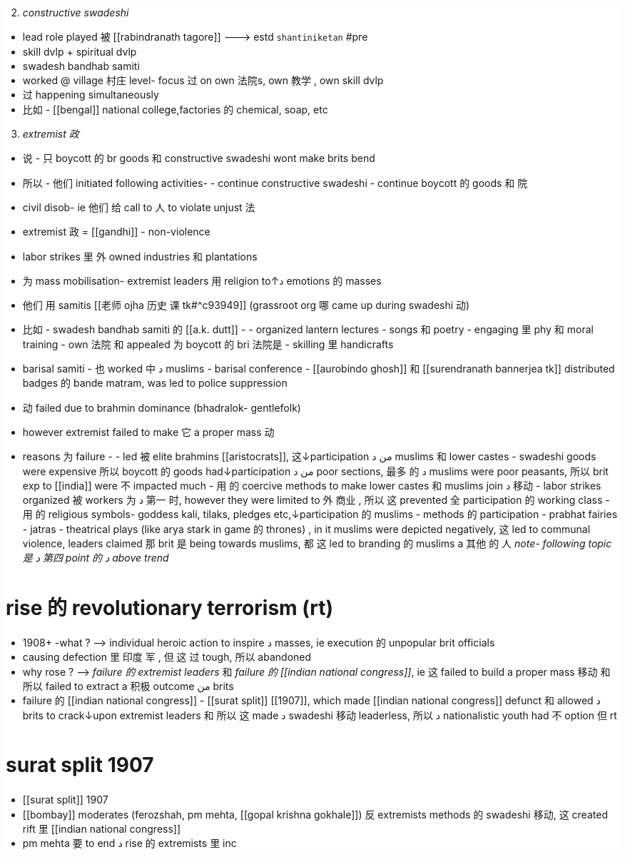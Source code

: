 2. *constructive swadeshi*
- lead role played 被 [[rabindranath tagore]] ---> estd `shantiniketan` #pre 
- skill dvlp + spiritual dvlp
- swadesh bandhab samiti
- worked @ village 村庄 level- focus 过 on own 法院s, own 教学 , own skill dvlp
- 过 happening simultaneously
- 比如 - [[bengal]] national college,factories 的 chemical, soap, etc

3. *extremist 政*
- 说 - 只 boycott 的 br goods 和 constructive swadeshi wont make brits bend
- 所以 - 他们 initiated following  activities-
		- continue constructive swadeshi
		- continue boycott 的 goods 和 院
- civil disob- ie 他们 给 call to 人 to violate unjust 法
- extremist 政 = [[gandhi]] - non-violence
- labor strikes 里 外 owned industries 和 plantations
- 为 mass mobilisation- extremist leaders 用 religion to↑د emotions 的 masses
- 他们 用 samitis [[老师 ojha 历史 课 tk#^c93949]] (grassroot org 哪 came up during swadeshi 动)
- 比如 - swadesh bandhab samiti 的 [[a.k. dutt]] -
		-  organized lantern lectures
		-  songs 和 poetry
		-  engaging 里 phy 和 moral training
		-  own 法院 和 appealed 为 boycott 的 bri 法院是
		-  skilling 里 handicrafts
		
-  barisal samiti
		-  也 worked 中 د muslims
		-  barisal conference
				-  [[aurobindo ghosh]] 和 [[surendranath bannerjea tk]] distributed badges 的 bande matram, was  led to police suppression
-  动 failed due to brahmin dominance (bhadralok- gentlefolk)
-  however extremist failed to make 它 a proper mass 动
-  reasons 为 failure -
		-  led 被 elite brahmins [[aristocrats]], 这↓participation من د muslims 和 lower castes
		-  swadeshi goods were expensive 所以  boycott 的 goods had↓participation من د poor sections, 最多 的 د muslims were poor peasants, 所以 brit exp to [[india]] were 不 impacted much 
		-  用 的 coercive methods to make lower castes 和 muslims join د 移动
		-  labor strikes organized 被 workers 为 د 第一 时, however they were limited to 外 商业 , 所以 这 prevented 全 participation 的 working class
		-  用 的 religious symbols- goddess kali, tilaks, pledges etc,↓participation 的 muslims
		-  methods 的 participation
					-  prabhat fairies
					-  jatras - theatrical plays (like arya stark in game 的 thrones) , in it muslims were depicted negatively, 这 led to communal violence, leaders claimed 那 brit 是 being towards muslims, 都 这 led to branding 的 muslims a 其他 的 人
*note- following topic 是  د 第四 point 的 د above trend*
# rise 的 revolutionary terrorism (rt)
- 1908+
-what ? --> individual heroic action to inspire د masses, ie execution 的 unpopular brit officials
- causing defection 里 印度 军 , 但 这 过 tough, 所以 abandoned
- why rose ? --> *failure 的 extremist leaders* 和 *failure 的 [[indian national congress]]*, ie 这 failed to build a proper mass 移动 和 所以 failed to extract a 积极 outcome من brits
- failure 的 [[indian national congress]]
		- [[surat split]] [[1907]], which made [[indian national congress]] defunct 和 allowed د brits to crack↓upon extremist leaders 和 所以 这 made د swadeshi 移动 leaderless, 所以 د nationalistic youth had 不 option 但 rt
# surat split 1907
- [[surat split]] 1907
- [[bombay]] moderates (ferozshah, pm mehta, [[gopal krishna gokhale]]) 反 extremists methods 的 swadeshi 移动, 这 created rift 里 [[indian national congress]]
- pm mehta 要 to end د rise 的 extremists 里 inc